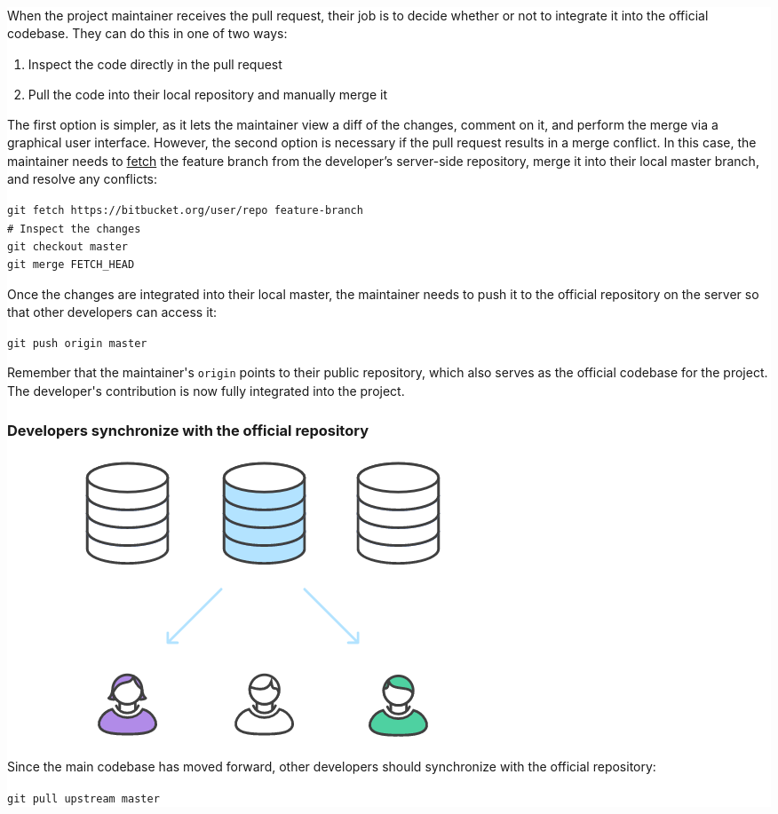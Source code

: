 When the project maintainer receives the pull request, their job is to decide whether or not to integrate it into the official codebase. They can do this in one of two ways:

1. Inspect the code directly in the pull request

2. Pull the code into their local repository and manually merge it

The first option is simpler, as it lets the maintainer view a diff of the changes, comment on it, and perform the merge via a graphical user interface. However, the second option is necessary if the pull request results in a merge conflict. In this case, the maintainer needs to [fetch](https://www.atlassian.com/git/tutorials/syncing/git-fetch) the feature branch from the developer’s server-side repository, merge it into their local master branch, and resolve any conflicts:

```
git fetch https://bitbucket.org/user/repo feature-branch
# Inspect the changes
git checkout master
git merge FETCH_HEAD
```

Once the changes are integrated into their local master, the maintainer needs to push it to the official repository on the server so that other developers can access it:

```
git push origin master
```

Remember that the maintainer's ```origin``` points to their public repository, which also serves as the official codebase for the project. The developer's contribution is now fully integrated into the project.

### Developers synchronize with the official repository

![Developers synchronize with the official repository](./assets/collaborating/developers-sync-official-repo.png)

Since the main codebase has moved forward, other developers should synchronize with the official repository:

```
git pull upstream master
```
